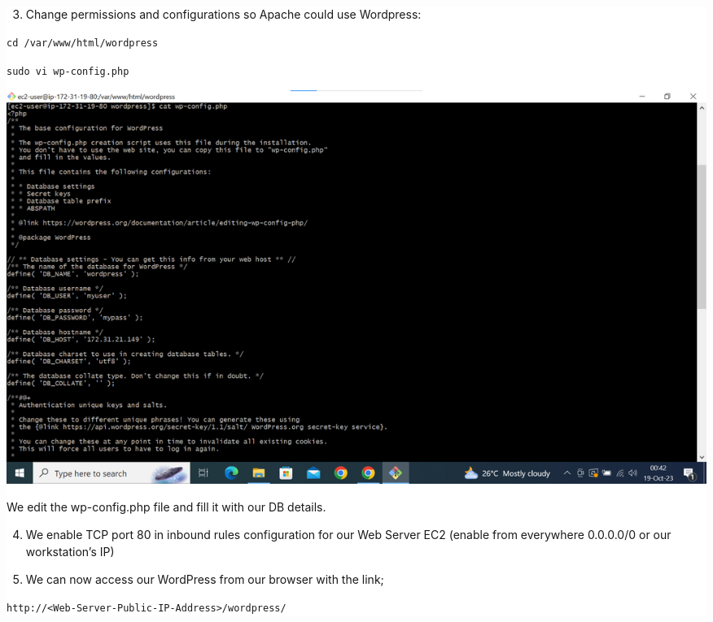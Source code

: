 3. Change permissions and configurations so Apache could use Wordpress:

`cd /var/www/html/wordpress`

`sudo vi wp-config.php`

![Alt text](images/cat-wp-configphp.png)

We edit the wp-config.php file and fill it with our DB details.

4. We enable TCP port 80 in inbound rules configuration for our Web Server EC2 (enable from everywhere 0.0.0.0/0 or our workstation’s IP)


5. We can now access our WordPress from our browser with the link;

`http://<Web-Server-Public-IP-Address>/wordpress/`
